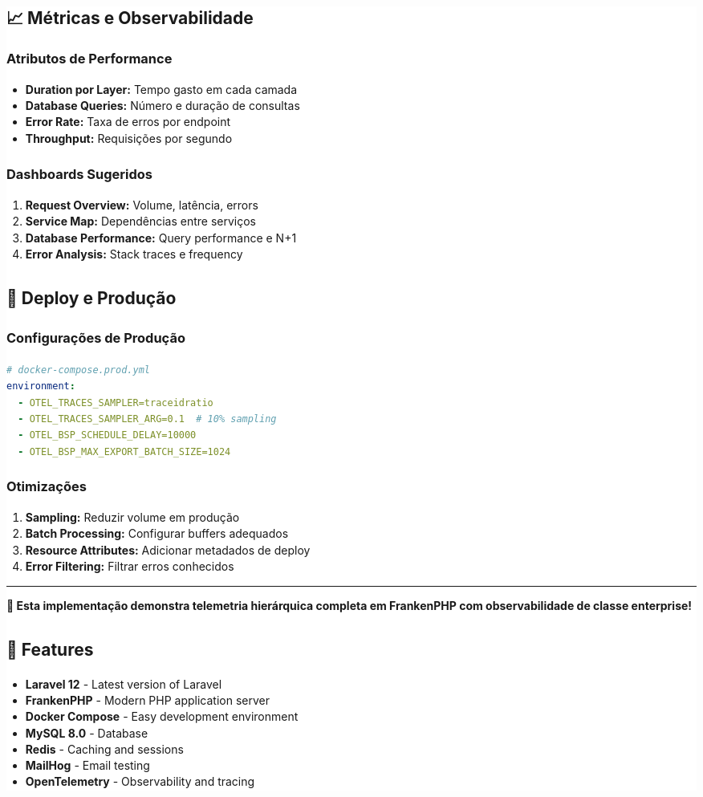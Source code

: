 ## 📈 Métricas e Observabilidade

### Atributos de Performance

- **Duration por Layer:** Tempo gasto em cada camada
- **Database Queries:** Número e duração de consultas
- **Error Rate:** Taxa de erros por endpoint
- **Throughput:** Requisições por segundo

### Dashboards Sugeridos

1. **Request Overview:** Volume, latência, errors
2. **Service Map:** Dependências entre serviços
3. **Database Performance:** Query performance e N+1
4. **Error Analysis:** Stack traces e frequency

## 🚀 Deploy e Produção

### Configurações de Produção

```yaml
# docker-compose.prod.yml
environment:
  - OTEL_TRACES_SAMPLER=traceidratio
  - OTEL_TRACES_SAMPLER_ARG=0.1  # 10% sampling
  - OTEL_BSP_SCHEDULE_DELAY=10000
  - OTEL_BSP_MAX_EXPORT_BATCH_SIZE=1024
```

### Otimizações

1. **Sampling:** Reduzir volume em produção
2. **Batch Processing:** Configurar buffers adequados
3. **Resource Attributes:** Adicionar metadados de deploy
4. **Error Filtering:** Filtrar erros conhecidos

---

**🎉 Esta implementação demonstra telemetria hierárquica completa em FrankenPHP com observabilidade de classe enterprise!**

## 🚀 Features

- **Laravel 12** - Latest version of Laravel
- **FrankenPHP** - Modern PHP application server
- **Docker Compose** - Easy development environment
- **MySQL 8.0** - Database
- **Redis** - Caching and sessions
- **MailHog** - Email testing
- **OpenTelemetry** - Observability and tracing
